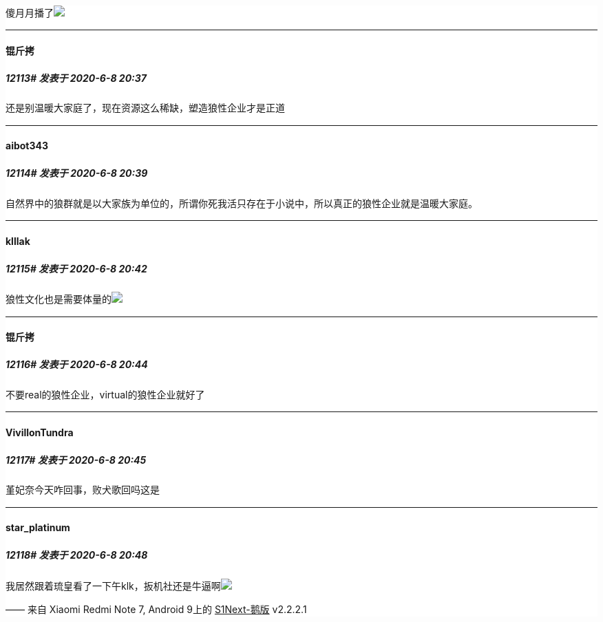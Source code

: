 傻月月播了<img src="https://static.saraba1st.com/image/smiley/face2017/033.png" referrerpolicy="no-referrer">


-----

####  锟斤拷  
##### 12113#       发表于 2020-6-8 20:37


还是别温暖大家庭了，现在资源这么稀缺，塑造狼性企业才是正道


-----

####  aibot343  
##### 12114#       发表于 2020-6-8 20:39


自然界中的狼群就是以大家族为单位的，所谓你死我活只存在于小说中，所以真正的狼性企业就是温暖大家庭。


-----

####  klllak  
##### 12115#       发表于 2020-6-8 20:42


狼性文化也是需要体量的<img src="https://static.saraba1st.com/image/smiley/face2017/037.png" referrerpolicy="no-referrer">


-----

####  锟斤拷  
##### 12116#       发表于 2020-6-8 20:44


不要real的狼性企业，virtual的狼性企业就好了


-----

####  VivillonTundra  
##### 12117#       发表于 2020-6-8 20:45


堇妃奈今天咋回事，败犬歌回吗这是


-----

####  star_platinum  
##### 12118#       发表于 2020-6-8 20:48


我居然跟着琉皇看了一下午klk，扳机社还是牛逼啊<img src="https://static.saraba1st.com/image/smiley/face2017/033.png" referrerpolicy="no-referrer">

—— 来自 Xiaomi Redmi Note 7, Android 9上的 [S1Next-鹅版](https://github.com/ykrank/S1-Next/releases) v2.2.2.1
